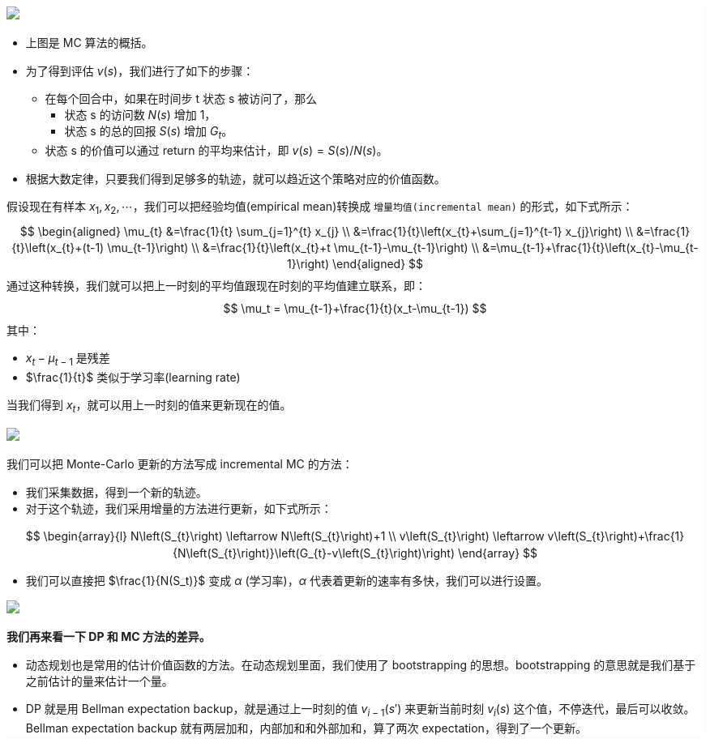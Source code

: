 ![](img/MC_2.png)

* 上图是 MC 算法的概括。
* 为了得到评估 $v(s)$，我们进行了如下的步骤：
  * 在每个回合中，如果在时间步 t 状态 s 被访问了，那么
    * 状态 s 的访问数 $N(s)$ 增加 1，
    * 状态 s 的总的回报 $S(s)$  增加 $G_t$。
  * 状态 s 的价值可以通过 return 的平均来估计，即 $v(s)=S(s)/N(s)$。

* 根据大数定律，只要我们得到足够多的轨迹，就可以趋近这个策略对应的价值函数。

假设现在有样本 $x_1,x_2,\cdots$，我们可以把经验均值(empirical mean)转换成 `增量均值(incremental mean)` 的形式，如下式所示：
$$
\begin{aligned}
\mu_{t} &=\frac{1}{t} \sum_{j=1}^{t} x_{j} \\
&=\frac{1}{t}\left(x_{t}+\sum_{j=1}^{t-1} x_{j}\right) \\
&=\frac{1}{t}\left(x_{t}+(t-1) \mu_{t-1}\right) \\
&=\frac{1}{t}\left(x_{t}+t \mu_{t-1}-\mu_{t-1}\right) \\
&=\mu_{t-1}+\frac{1}{t}\left(x_{t}-\mu_{t-1}\right) 
\end{aligned}
$$
通过这种转换，我们就可以把上一时刻的平均值跟现在时刻的平均值建立联系，即：
$$
\mu_t = \mu_{t-1}+\frac{1}{t}(x_t-\mu_{t-1})
$$
其中：

* $x_t- \mu_{t-1}$ 是残差
* $\frac{1}{t}$ 类似于学习率(learning rate)

当我们得到 $x_t$，就可以用上一时刻的值来更新现在的值。

![](img/MC_3.png)

我们可以把 Monte-Carlo 更新的方法写成 incremental MC 的方法：

* 我们采集数据，得到一个新的轨迹。
* 对于这个轨迹，我们采用增量的方法进行更新，如下式所示：

$$
\begin{array}{l}
N\left(S_{t}\right) \leftarrow N\left(S_{t}\right)+1 \\
v\left(S_{t}\right) \leftarrow v\left(S_{t}\right)+\frac{1}{N\left(S_{t}\right)}\left(G_{t}-v\left(S_{t}\right)\right)
\end{array}
$$

* 我们可以直接把 $\frac{1}{N(S_t)}$ 变成 $\alpha$ (学习率)，$\alpha$ 代表着更新的速率有多快，我们可以进行设置。

![](img/MC_4.png)

**我们再来看一下 DP 和 MC 方法的差异。**

* 动态规划也是常用的估计价值函数的方法。在动态规划里面，我们使用了 bootstrapping 的思想。bootstrapping 的意思就是我们基于之前估计的量来估计一个量。

* DP 就是用 Bellman expectation backup，就是通过上一时刻的值 $v_{i-1}(s')$ 来更新当前时刻 $v_i(s)$ 这个值，不停迭代，最后可以收敛。Bellman expectation backup 就有两层加和，内部加和和外部加和，算了两次 expectation，得到了一个更新。

